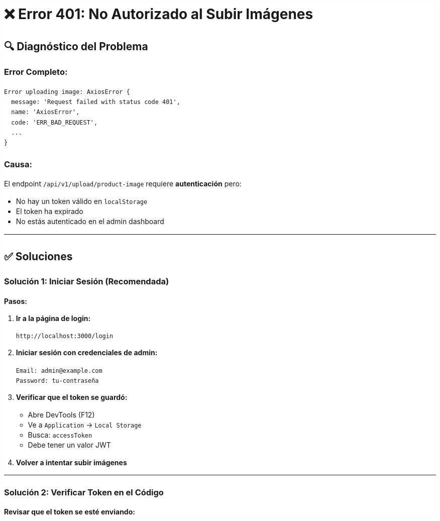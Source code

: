# ❌ Error 401: No Autorizado al Subir Imágenes

## 🔍 Diagnóstico del Problema

### Error Completo:
```
Error uploading image: AxiosError {
  message: 'Request failed with status code 401',
  name: 'AxiosError',
  code: 'ERR_BAD_REQUEST',
  ...
}
```

### Causa:
El endpoint `/api/v1/upload/product-image` requiere **autenticación** pero:
- No hay un token válido en `localStorage`
- El token ha expirado
- No estás autenticado en el admin dashboard

---

## ✅ Soluciones

### Solución 1: Iniciar Sesión (Recomendada)

**Pasos:**

1. **Ir a la página de login:**
   ```
   http://localhost:3000/login
   ```

2. **Iniciar sesión con credenciales de admin:**
   ```
   Email: admin@example.com
   Password: tu-contraseña
   ```

3. **Verificar que el token se guardó:**
   - Abre DevTools (F12)
   - Ve a `Application` → `Local Storage`
   - Busca: `accessToken`
   - Debe tener un valor JWT

4. **Volver a intentar subir imágenes**

---

### Solución 2: Verificar Token en el Código

**Revisar que el token se esté enviando:**
